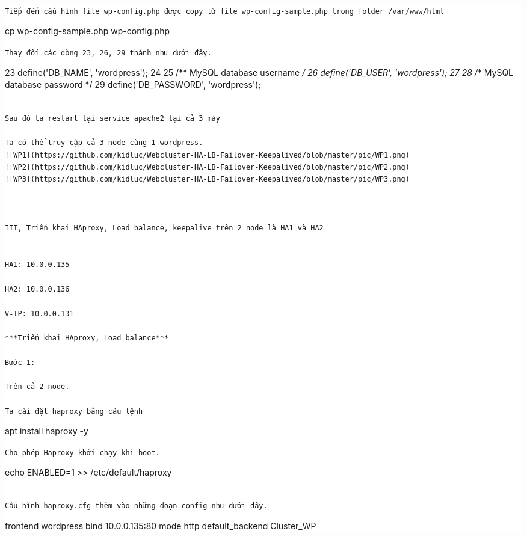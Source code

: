 ```
Tiếp đến cấu hình file wp-config.php được copy từ file wp-config-sample.php trong folder /var/www/html
```
cp wp-config-sample.php wp-config.php
```
Thay đổi các dòng 23, 26, 29 thành như dưới đây.
```
 23 define('DB_NAME', 'wordpress');
 24 
 25 /** MySQL database username */
 26 define('DB_USER', 'wordpress');
 27 
 28 /** MySQL database password */
 29 define('DB_PASSWORD', 'wordpress');
```

Sau đó ta restart lại service apache2 tại cả 3 máy

Ta có thể truy cập cả 3 node cùng 1 wordpress.
![WP1](https://github.com/kidluc/Webcluster-HA-LB-Failover-Keepalived/blob/master/pic/WP1.png)
![WP2](https://github.com/kidluc/Webcluster-HA-LB-Failover-Keepalived/blob/master/pic/WP2.png)
![WP3](https://github.com/kidluc/Webcluster-HA-LB-Failover-Keepalived/blob/master/pic/WP3.png)



III, Triển khai HAproxy, Load balance, keepalive trên 2 node là HA1 và HA2
-------------------------------------------------------------------------------------------------

HA1: 10.0.0.135

HA2: 10.0.0.136

V-IP: 10.0.0.131

***Triển khai HAproxy, Load balance***

Bước 1:

Trên cả 2 node.

Ta cài đặt haproxy bằng câu lệnh

``` 
apt install haproxy -y 
```
Cho phép Haproxy khởi chạy khi boot.

``` 
echo ENABLED=1 >> /etc/default/haproxy
```

Cấu hình haproxy.cfg thêm vào những đoạn config như dưới đây.

```
frontend wordpress
        bind 10.0.0.135:80
        mode http
        default_backend Cluster_WP
